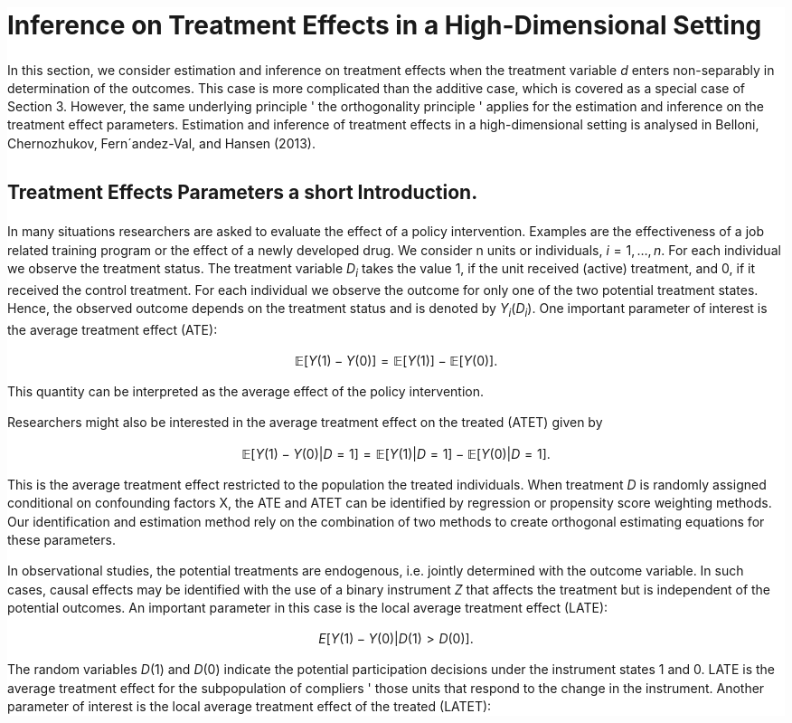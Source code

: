 




# Inference on Treatment Effects in a High-Dimensional Setting


In this section, we consider estimation and inference on treatment effects when the treatment variable $d$ enters non-separably in determination of the outcomes. This case is more complicated than the additive case, which is covered as a special case of Section 3. However, the same underlying principle ' the orthogonality principle ' applies for the estimation and inference on the treatment effect parameters. Estimation and inference of treatment effects in a high-dimensional setting is analysed in Belloni, Chernozhukov, Fern´andez-Val, and Hansen (2013).


## Treatment Effects Parameters a short Introduction.

In many situations researchers are asked to evaluate the effect of a policy intervention. Examples are the effectiveness of a job related training program or the effect of a newly developed drug. We consider n units or individuals, $i = 1,\dots, n$. For each individual we observe the treatment status. The treatment variable $D_i$ takes the value 1, if the unit received (active) treatment, and 0, if it received the control treatment. For each individual we observe the outcome for only one of the two potential treatment states. Hence, the observed outcome depends on the treatment status and is denoted by $Y_i(D_i)$. One important parameter of interest is the average treatment effect (ATE):

$$
\mathbb E[Y(1) - Y(0)] = \mathbb E[Y(1)] - \mathbb E[Y(0)].
$$

This quantity can be interpreted as the average effect of the policy intervention.

Researchers might also be interested in the average treatment effect on the treated (ATET) given by

$$
\mathbb E[Y(1) - Y (0)|D = 1] = \mathbb E[Y(1)|D = 1] - \mathbb E[Y(0)|D = 1].
$$

This is the average treatment effect restricted to the population the treated individuals. When treatment $D$ is randomly assigned conditional on confounding factors X, the ATE and ATET can be identified by regression or propensity score weighting methods. Our identification and estimation method rely on the combination of two methods to create orthogonal estimating equations for these parameters.

In observational studies, the potential treatments are endogenous, i.e. jointly determined with the outcome variable. In such cases, causal effects may be identified with the use of a binary instrument $Z$ that affects the treatment but is independent of the potential outcomes. An important parameter in this case is the local average treatment effect (LATE):

$$
E[Y (1) - Y (0)|D(1) >  D(0)].
$$

The random variables $D(1)$ and $D(0)$ indicate the potential participation decisions under the instrument states 1 and 0. LATE is the average treatment effect for the subpopulation of compliers ' those units that respond to the change in the instrument. Another parameter of interest is the local average treatment effect of the treated (LATET):

